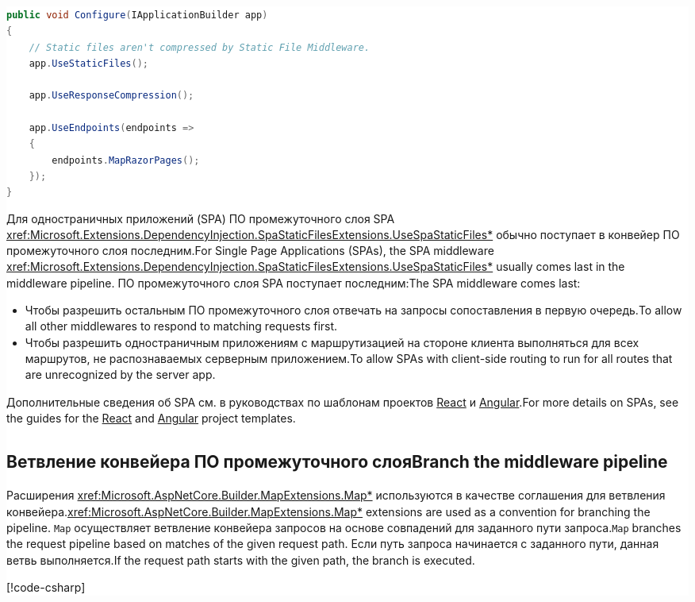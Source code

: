 ```csharp
public void Configure(IApplicationBuilder app)
{
    // Static files aren't compressed by Static File Middleware.
    app.UseStaticFiles();

    app.UseResponseCompression();

    app.UseEndpoints(endpoints =>
    {
        endpoints.MapRazorPages();
    });
}
```

<span data-ttu-id="cae06-191">Для одностраничных приложений (SPA) ПО промежуточного слоя SPA <xref:Microsoft.Extensions.DependencyInjection.SpaStaticFilesExtensions.UseSpaStaticFiles*> обычно поступает в конвейер ПО промежуточного слоя последним.</span><span class="sxs-lookup"><span data-stu-id="cae06-191">For Single Page Applications (SPAs), the SPA middleware <xref:Microsoft.Extensions.DependencyInjection.SpaStaticFilesExtensions.UseSpaStaticFiles*> usually comes last in the middleware pipeline.</span></span> <span data-ttu-id="cae06-192">ПО промежуточного слоя SPA поступает последним:</span><span class="sxs-lookup"><span data-stu-id="cae06-192">The SPA middleware comes last:</span></span>

* <span data-ttu-id="cae06-193">Чтобы разрешить остальным ПО промежуточного слоя отвечать на запросы сопоставления в первую очередь.</span><span class="sxs-lookup"><span data-stu-id="cae06-193">To allow all other middlewares to respond to matching requests first.</span></span>
* <span data-ttu-id="cae06-194">Чтобы разрешить одностраничным приложениям с маршрутизацией на стороне клиента выполняться для всех маршрутов, не распознаваемых серверным приложением.</span><span class="sxs-lookup"><span data-stu-id="cae06-194">To allow SPAs with client-side routing to run for all routes that are unrecognized by the server app.</span></span>

<span data-ttu-id="cae06-195">Дополнительные сведения об SPA см. в руководствах по шаблонам проектов [React](xref:spa/react) и [Angular](xref:spa/angular).</span><span class="sxs-lookup"><span data-stu-id="cae06-195">For more details on SPAs, see the guides for the [React](xref:spa/react) and [Angular](xref:spa/angular) project templates.</span></span>

## <a name="branch-the-middleware-pipeline"></a><span data-ttu-id="cae06-196">Ветвление конвейера ПО промежуточного слоя</span><span class="sxs-lookup"><span data-stu-id="cae06-196">Branch the middleware pipeline</span></span>

<span data-ttu-id="cae06-197">Расширения <xref:Microsoft.AspNetCore.Builder.MapExtensions.Map*> используются в качестве соглашения для ветвления конвейера.</span><span class="sxs-lookup"><span data-stu-id="cae06-197"><xref:Microsoft.AspNetCore.Builder.MapExtensions.Map*> extensions are used as a convention for branching the pipeline.</span></span> <span data-ttu-id="cae06-198">`Map` осуществляет ветвление конвейера запросов на основе совпадений для заданного пути запроса.</span><span class="sxs-lookup"><span data-stu-id="cae06-198">`Map` branches the request pipeline based on matches of the given request path.</span></span> <span data-ttu-id="cae06-199">Если путь запроса начинается с заданного пути, данная ветвь выполняется.</span><span class="sxs-lookup"><span data-stu-id="cae06-199">If the request path starts with the given path, the branch is executed.</span></span>

[!code-csharp[](index/snapshot/Chain/StartupMap.cs)]
